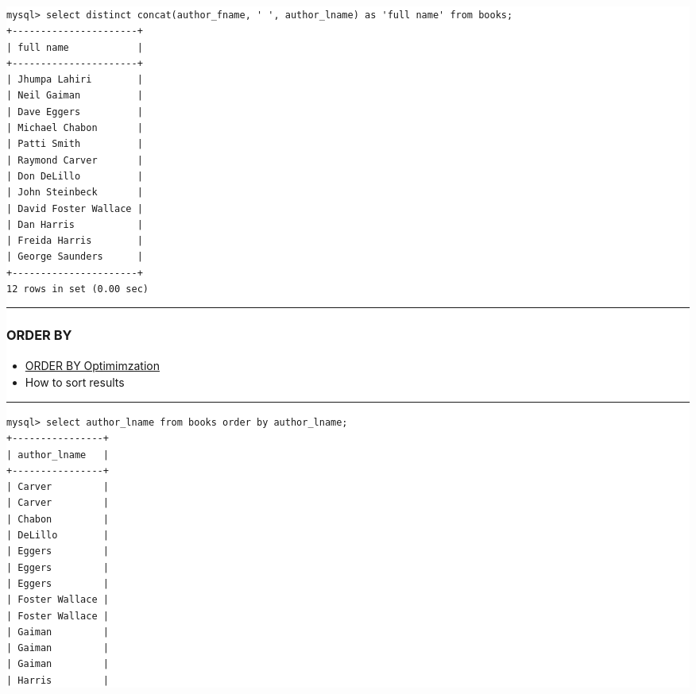     mysql> select distinct concat(author_fname, ' ', author_lname) as 'full name' from books;
    +----------------------+
    | full name            |
    +----------------------+
    | Jhumpa Lahiri        |
    | Neil Gaiman          |
    | Dave Eggers          |
    | Michael Chabon       |
    | Patti Smith          |
    | Raymond Carver       |
    | Don DeLillo          |
    | John Steinbeck       |
    | David Foster Wallace |
    | Dan Harris           |
    | Freida Harris        |
    | George Saunders      |
    +----------------------+
    12 rows in set (0.00 sec)

***************************************

### ORDER BY

- [ORDER BY Optimimzation](https://dev.mysql.com/doc/refman/8.0/en/order-by-optimization.html)
- How to sort results

---------------------------------------

    mysql> select author_lname from books order by author_lname;
    +----------------+
    | author_lname   |
    +----------------+
    | Carver         |
    | Carver         |
    | Chabon         |
    | DeLillo        |
    | Eggers         |
    | Eggers         |
    | Eggers         |
    | Foster Wallace |
    | Foster Wallace |
    | Gaiman         |
    | Gaiman         |
    | Gaiman         |
    | Harris         |